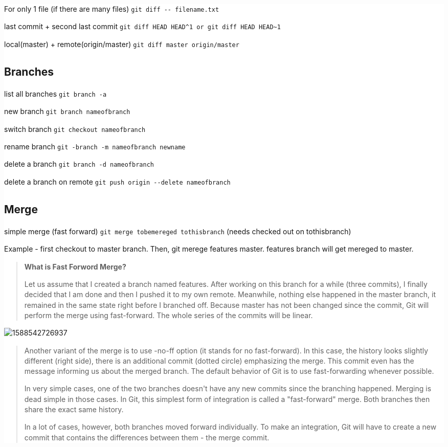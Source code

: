 For only 1 file (if there are many files)  `git diff -- filename.txt`

last commit + second last commit  `git diff HEAD HEAD^1 or git diff HEAD HEAD~1`

local(master) + remote(origin/master)  `git diff master origin/master`



## Branches

list all branches  `git branch -a`

new branch  `git branch nameofbranch`

switch branch  `git checkout nameofbranch`

rename branch  `git -branch -m nameofbranch newname`

delete a branch  `git branch -d nameofbranch`

delete a branch on remote  `git push origin --delete nameofbranch`



## Merge

simple merge (fast forward)  `git merge tobemereged tothisbranch` (needs checked out on tothisbranch)

Example - first checkout to master branch. Then, git merege features master. features branch will get mereged to master.



> **What is Fast Forword Merge?**
>
> Let us assume that I created a branch named features. After working on this branch for a while (three commits), I finally decided that I am done and then I pushed it to my own remote. Meanwhile, nothing else happened in the master branch, it remained in the same state right before I branched off. Because master has not been changed since the commit, Git will perform the merge using fast-forward. The whole series of the commits will be linear.
>

![1588542726937](https://docs.salmanfarooqui.com/GIT/images/1588542726937.png)

> Another variant of the merge is to use -no-ff option (it stands for no fast-forward). In this case, the history looks slightly different (right side), there is an additional commit (dotted circle) emphasizing the merge. This commit even has the message informing us about the merged branch. The default behavior of Git is to use fast-forwarding whenever possible.
>
> In very simple cases, one of the two branches doesn\'t have any new commits since the branching happened. Merging is dead simple in those cases. In Git, this simplest form of integration is called a \"fast-forward\" merge. Both branches then share the exact same history.
>
> In a lot of cases, however, both branches moved forward individually. To make an integration, Git will have to create a new commit that contains the differences between them - the merge commit.
>
